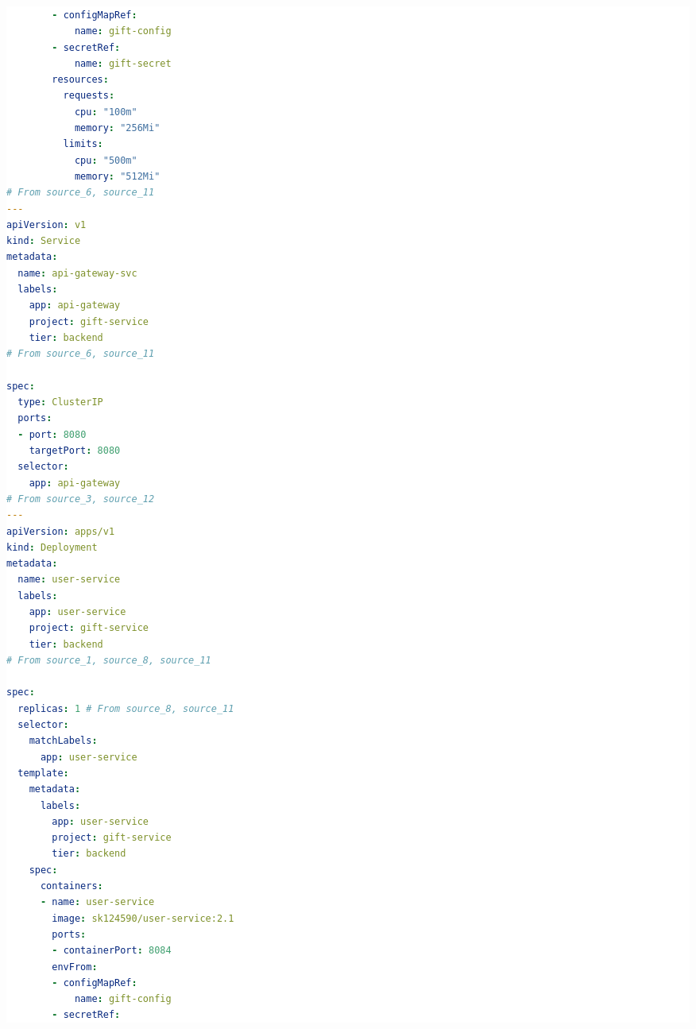 ```yaml
        - configMapRef:
            name: gift-config
        - secretRef:
            name: gift-secret
        resources:
          requests:
            cpu: "100m"
            memory: "256Mi"
          limits:
            cpu: "500m"
            memory: "512Mi"
# From source_6, source_11
---
apiVersion: v1
kind: Service
metadata:
  name: api-gateway-svc
  labels:
    app: api-gateway
    project: gift-service
    tier: backend
# From source_6, source_11

spec:
  type: ClusterIP
  ports:
  - port: 8080
    targetPort: 8080
  selector:
    app: api-gateway
# From source_3, source_12
---
apiVersion: apps/v1
kind: Deployment
metadata:
  name: user-service
  labels:
    app: user-service
    project: gift-service
    tier: backend
# From source_1, source_8, source_11

spec:
  replicas: 1 # From source_8, source_11
  selector:
    matchLabels:
      app: user-service
  template:
    metadata:
      labels:
        app: user-service
        project: gift-service
        tier: backend
    spec:
      containers:
      - name: user-service
        image: sk124590/user-service:2.1
        ports:
        - containerPort: 8084
        envFrom:
        - configMapRef:
            name: gift-config
        - secretRef:
```
